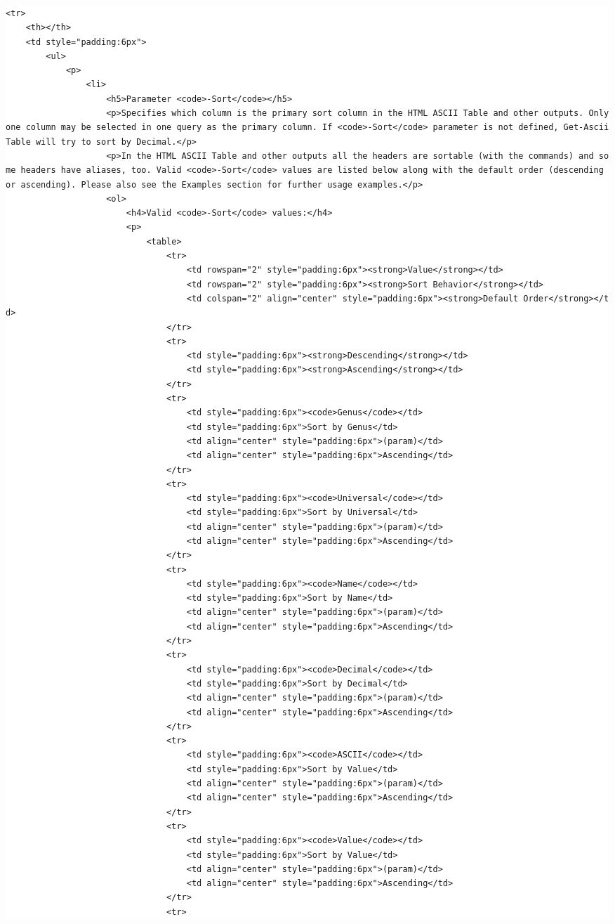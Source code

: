     <tr>
        <th></th>
        <td style="padding:6px">
            <ul>
                <p>
                    <li>
                        <h5>Parameter <code>-Sort</code></h5>
                        <p>Specifies which column is the primary sort column in the HTML ASCII Table and other outputs. Only one column may be selected in one query as the primary column. If <code>-Sort</code> parameter is not defined, Get-AsciiTable will try to sort by Decimal.</p>
                        <p>In the HTML ASCII Table and other outputs all the headers are sortable (with the commands) and some headers have aliases, too. Valid <code>-Sort</code> values are listed below along with the default order (descending or ascending). Please also see the Examples section for further usage examples.</p>
                        <ol>
                            <h4>Valid <code>-Sort</code> values:</h4>
                            <p>
                                <table>
                                    <tr>
                                        <td rowspan="2" style="padding:6px"><strong>Value</strong></td>
                                        <td rowspan="2" style="padding:6px"><strong>Sort Behavior</strong></td>
                                        <td colspan="2" align="center" style="padding:6px"><strong>Default Order</strong></td>
                                    </tr>
                                    <tr>
                                        <td style="padding:6px"><strong>Descending</strong></td>
                                        <td style="padding:6px"><strong>Ascending</strong></td>
                                    </tr>
                                    <tr>
                                        <td style="padding:6px"><code>Genus</code></td>
                                        <td style="padding:6px">Sort by Genus</td>
                                        <td align="center" style="padding:6px">(param)</td>
                                        <td align="center" style="padding:6px">Ascending</td>
                                    </tr>
                                    <tr>
                                        <td style="padding:6px"><code>Universal</code></td>
                                        <td style="padding:6px">Sort by Universal</td>
                                        <td align="center" style="padding:6px">(param)</td>
                                        <td align="center" style="padding:6px">Ascending</td>
                                    </tr>
                                    <tr>
                                        <td style="padding:6px"><code>Name</code></td>
                                        <td style="padding:6px">Sort by Name</td>
                                        <td align="center" style="padding:6px">(param)</td>
                                        <td align="center" style="padding:6px">Ascending</td>
                                    </tr>
                                    <tr>
                                        <td style="padding:6px"><code>Decimal</code></td>
                                        <td style="padding:6px">Sort by Decimal</td>
                                        <td align="center" style="padding:6px">(param)</td>
                                        <td align="center" style="padding:6px">Ascending</td>
                                    </tr>
                                    <tr>
                                        <td style="padding:6px"><code>ASCII</code></td>
                                        <td style="padding:6px">Sort by Value</td>
                                        <td align="center" style="padding:6px">(param)</td>
                                        <td align="center" style="padding:6px">Ascending</td>
                                    </tr>
                                    <tr>
                                        <td style="padding:6px"><code>Value</code></td>
                                        <td style="padding:6px">Sort by Value</td>
                                        <td align="center" style="padding:6px">(param)</td>
                                        <td align="center" style="padding:6px">Ascending</td>
                                    </tr>
                                    <tr>